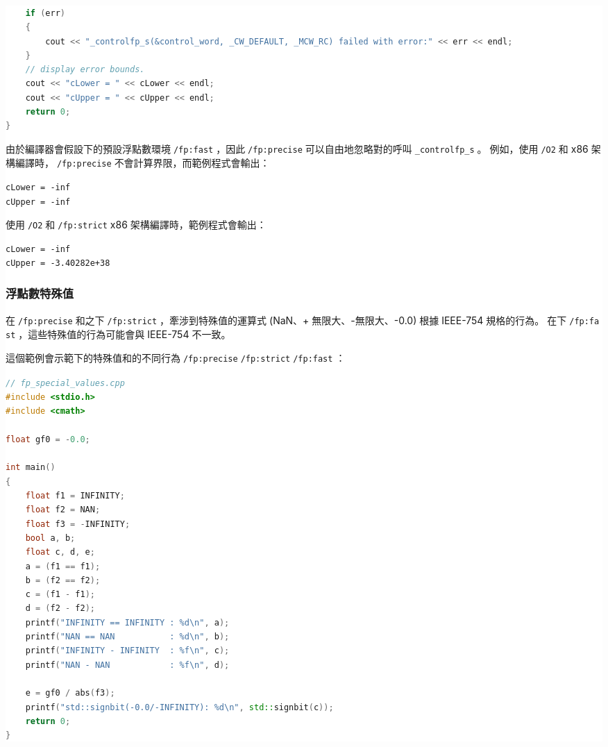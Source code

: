 ```cpp
    if (err)
    {
        cout << "_controlfp_s(&control_word, _CW_DEFAULT, _MCW_RC) failed with error:" << err << endl;
    }
    // display error bounds.
    cout << "cLower = " << cLower << endl;
    cout << "cUpper = " << cUpper << endl;
    return 0;
}
```

由於編譯器會假設下的預設浮點數環境 `/fp:fast` ，因此 `/fp:precise` 可以自由地忽略對的呼叫 `_controlfp_s` 。 例如，使用 `/O2` 和 x86 架構編譯時， `/fp:precise` 不會計算界限，而範例程式會輸出：

```Output
cLower = -inf
cUpper = -inf
```

使用 `/O2` 和 `/fp:strict` x86 架構編譯時，範例程式會輸出：

```Output
cLower = -inf
cUpper = -3.40282e+38
```

### <a name="floating-point-special-values"></a>浮點數特殊值

在 `/fp:precise` 和之下 `/fp:strict` ，牽涉到特殊值的運算式 (NaN、+ 無限大、-無限大、-0.0) 根據 IEEE-754 規格的行為。 在下 `/fp:fast` ，這些特殊值的行為可能會與 IEEE-754 不一致。

這個範例會示範下的特殊值和的不同行為 `/fp:precise` `/fp:strict` `/fp:fast` ：

```cpp
// fp_special_values.cpp
#include <stdio.h>
#include <cmath>

float gf0 = -0.0;

int main()
{
    float f1 = INFINITY;
    float f2 = NAN;
    float f3 = -INFINITY;
    bool a, b;
    float c, d, e;
    a = (f1 == f1);
    b = (f2 == f2);
    c = (f1 - f1);
    d = (f2 - f2);
    printf("INFINITY == INFINITY : %d\n", a);
    printf("NAN == NAN           : %d\n", b);
    printf("INFINITY - INFINITY  : %f\n", c);
    printf("NAN - NAN            : %f\n", d);

    e = gf0 / abs(f3);
    printf("std::signbit(-0.0/-INFINITY): %d\n", std::signbit(c));
    return 0;
}
```
